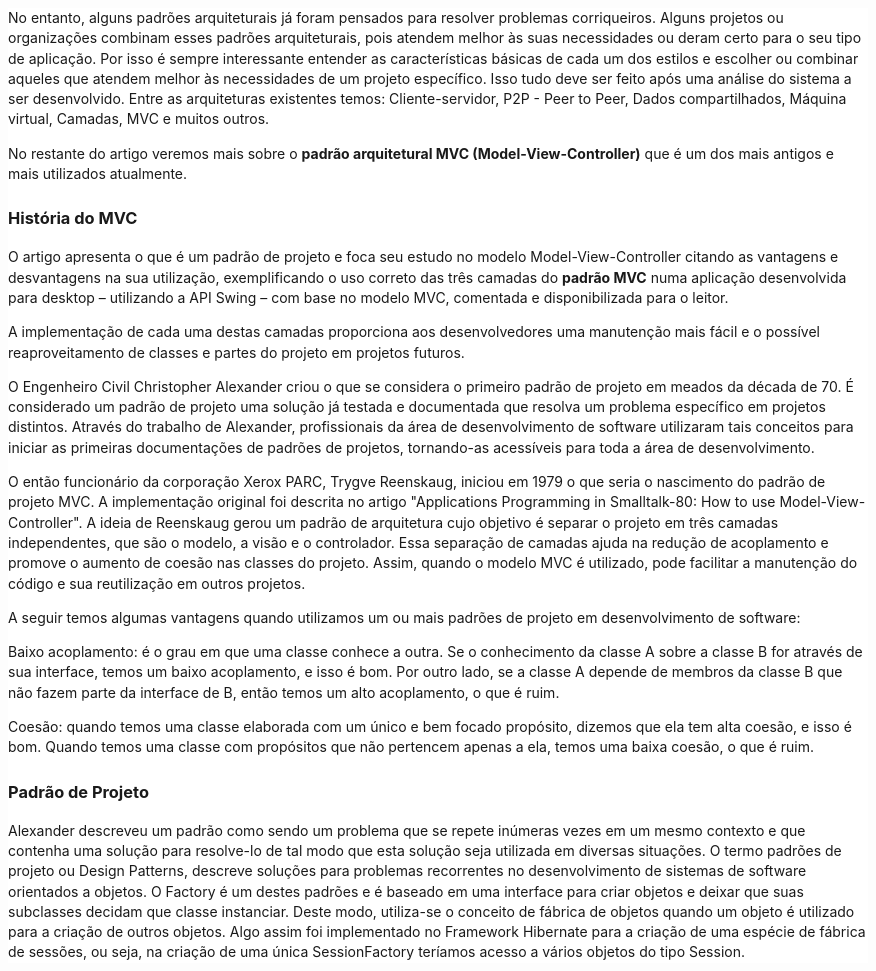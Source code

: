 No entanto, alguns padrões arquiteturais já foram pensados para resolver problemas corriqueiros. Alguns projetos ou organizações combinam esses padrões arquiteturais, pois atendem melhor às suas necessidades ou deram certo para o seu tipo de aplicação. Por isso é sempre interessante entender as características básicas de cada um dos estilos e escolher ou combinar aqueles que atendem melhor às necessidades de um projeto específico. Isso tudo deve ser feito após uma análise do sistema a ser desenvolvido. Entre as arquiteturas existentes temos: Cliente-servidor, P2P - Peer to Peer, Dados compartilhados, Máquina virtual, Camadas, MVC e muitos outros.

No restante do artigo veremos mais sobre o **padrão arquitetural MVC (Model-View-Controller)** que é um dos mais antigos e mais utilizados atualmente.

### História do MVC

O artigo apresenta o que é um padrão de projeto e foca seu estudo no modelo Model-View-Controller citando as vantagens e desvantagens na sua utilização, exemplificando o uso correto das três camadas do **padrão MVC** numa aplicação desenvolvida para desktop – utilizando a API Swing – com base no modelo MVC, comentada e disponibilizada para o leitor.

A implementação de cada uma destas camadas proporciona aos desenvolvedores uma manutenção mais fácil e o possível reaproveitamento de classes e partes do projeto em projetos futuros.

O Engenheiro Civil Christopher Alexander criou o que se considera o primeiro padrão de projeto em meados da década de 70. É considerado um padrão de projeto uma solução já testada e documentada que resolva um problema específico em projetos distintos. Através do trabalho de Alexander, profissionais da área de desenvolvimento de software utilizaram tais conceitos para iniciar as primeiras documentações de padrões de projetos, tornando-as acessíveis para toda a área de desenvolvimento.

O então funcionário da corporação Xerox PARC, Trygve Reenskaug, iniciou em 1979 o que seria o nascimento do padrão de projeto MVC. A implementação original foi descrita no artigo "Applications Programming in Smalltalk-80: How to use Model-View-Controller". A ideia de Reenskaug gerou um padrão de arquitetura cujo objetivo é separar o projeto em três camadas independentes, que são o modelo, a visão e o controlador. Essa separação de camadas ajuda na redução de acoplamento e promove o aumento de coesão nas classes do projeto. Assim, quando o modelo MVC é utilizado, pode facilitar a manutenção do código e sua reutilização em outros projetos.

A seguir temos algumas vantagens quando utilizamos um ou mais padrões de projeto em desenvolvimento de software:

Baixo acoplamento: é o grau em que uma classe conhece a outra. Se o conhecimento da classe A sobre a classe B for através de sua interface, temos um baixo acoplamento, e isso é bom. Por outro lado, se a classe A depende de membros da classe B que não fazem parte da interface de B, então temos um alto acoplamento, o que é ruim.

Coesão: quando temos uma classe elaborada com um único e bem focado propósito, dizemos que ela tem alta coesão, e isso é bom. Quando temos uma classe com propósitos que não pertencem apenas a ela, temos uma baixa coesão, o que é ruim.

### Padrão de Projeto

Alexander descreveu um padrão como sendo um problema que se repete inúmeras vezes em um mesmo contexto e que contenha uma solução para resolve-lo de tal modo que esta solução seja utilizada em diversas situações. O termo padrões de projeto ou Design Patterns, descreve soluções para problemas recorrentes no desenvolvimento de sistemas de software orientados a objetos. O Factory é um destes padrões e é baseado em uma interface para criar objetos e deixar que suas subclasses decidam que classe instanciar. Deste modo, utiliza-se o conceito de fábrica de objetos quando um objeto é utilizado para a criação de outros objetos. Algo assim foi implementado no Framework Hibernate para a criação de uma espécie de fábrica de sessões, ou seja, na criação de uma única SessionFactory teríamos acesso a vários objetos do tipo Session.
